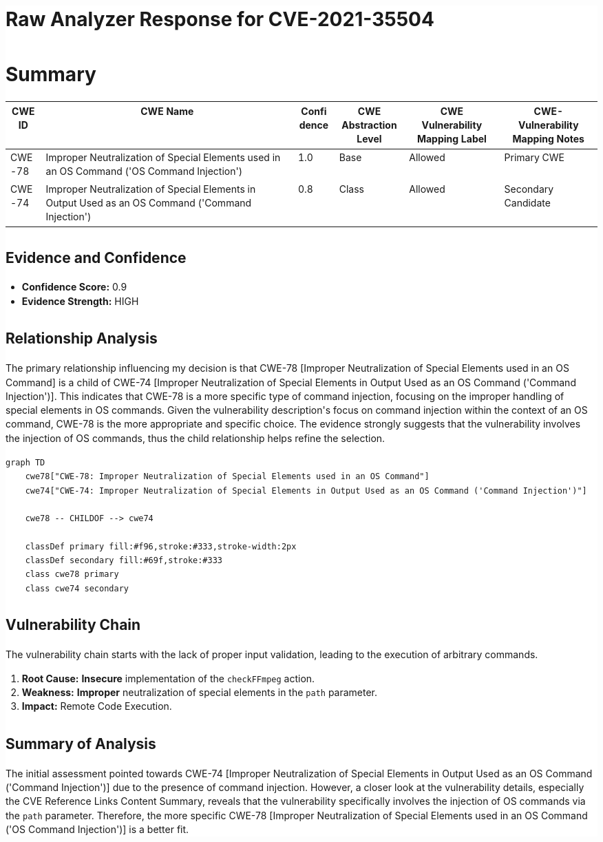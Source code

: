 # Raw Analyzer Response for CVE-2021-35504

# Summary
| CWE ID | CWE Name | Confidence | CWE Abstraction Level | CWE Vulnerability Mapping Label | CWE-Vulnerability Mapping Notes |
|---|---|---|---|---|---|
| CWE-78 | Improper Neutralization of Special Elements used in an OS Command ('OS Command Injection') | 1.0 | Base | Allowed | Primary CWE |
| CWE-74 | Improper Neutralization of Special Elements in Output Used as an OS Command ('Command Injection') | 0.8 | Class | Allowed | Secondary Candidate |

## Evidence and Confidence

*   **Confidence Score:** 0.9
*   **Evidence Strength:** HIGH

## Relationship Analysis
The primary relationship influencing my decision is that CWE-78 [Improper Neutralization of Special Elements used in an OS Command] is a child of CWE-74 [Improper Neutralization of Special Elements in Output Used as an OS Command ('Command Injection')]. This indicates that CWE-78 is a more specific type of command injection, focusing on the improper handling of special elements in OS commands. Given the vulnerability description's focus on command injection within the context of an OS command, CWE-78 is the more appropriate and specific choice. The evidence strongly suggests that the vulnerability involves the injection of OS commands, thus the child relationship helps refine the selection.

```mermaid
graph TD
    cwe78["CWE-78: Improper Neutralization of Special Elements used in an OS Command"]
    cwe74["CWE-74: Improper Neutralization of Special Elements in Output Used as an OS Command ('Command Injection')"]

    cwe78 -- CHILDOF --> cwe74

    classDef primary fill:#f96,stroke:#333,stroke-width:2px
    classDef secondary fill:#69f,stroke:#333
    class cwe78 primary
    class cwe74 secondary
```

## Vulnerability Chain
The vulnerability chain starts with the lack of proper input validation, leading to the execution of arbitrary commands.

1.  **Root Cause:** **Insecure** implementation of the `checkFFmpeg` action.
2.  **Weakness:** **Improper** neutralization of special elements in the `path` parameter.
3.  **Impact:** Remote Code Execution.

## Summary of Analysis
The initial assessment pointed towards CWE-74 [Improper Neutralization of Special Elements in Output Used as an OS Command ('Command Injection')] due to the presence of command injection. However, a closer look at the vulnerability details, especially the CVE Reference Links Content Summary, reveals that the vulnerability specifically involves the injection of OS commands via the `path` parameter. Therefore, the more specific CWE-78 [Improper Neutralization of Special Elements used in an OS Command ('OS Command Injection')] is a better fit.
